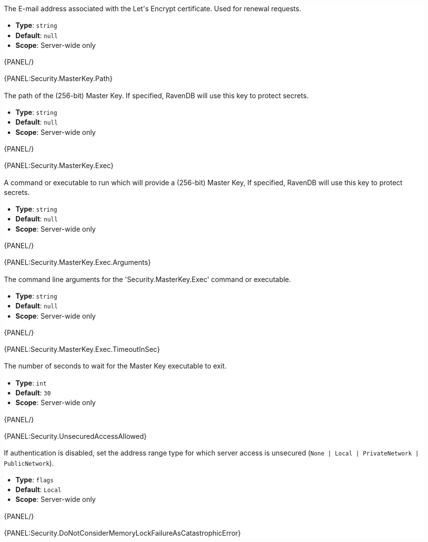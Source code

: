 The E-mail address associated with the Let's Encrypt certificate. Used for renewal requests.

- **Type**: `string`
- **Default**: `null`
- **Scope**: Server-wide only

{PANEL/}

{PANEL:Security.MasterKey.Path}

The path of the (256-bit) Master Key. If specified, RavenDB will use this key to protect secrets.

- **Type**: `string`
- **Default**: `null`
- **Scope**: Server-wide only

{PANEL/}

{PANEL:Security.MasterKey.Exec}

A command or executable to run which will provide a (256-bit) Master Key, If specified, RavenDB will use this key to protect secrets.

- **Type**: `string`
- **Default**: `null`
- **Scope**: Server-wide only

{PANEL/}

{PANEL:Security.MasterKey.Exec.Arguments}

The command line arguments for the 'Security.MasterKey.Exec' command or executable. 

- **Type**: `string`
- **Default**: `null`
- **Scope**: Server-wide only

{PANEL/}

{PANEL:Security.MasterKey.Exec.TimeoutInSec}

The number of seconds to wait for the Master Key executable to exit.

- **Type**: `int`
- **Default**: `30`
- **Scope**: Server-wide only

{PANEL/}

{PANEL:Security.UnsecuredAccessAllowed}

If authentication is disabled, set the address range type for which server access is unsecured (`None | Local | PrivateNetwork | PublicNetwork`).

- **Type**: `flags`
- **Default**: `Local`
- **Scope**: Server-wide only

{PANEL/}

{PANEL:Security.DoNotConsiderMemoryLockFailureAsCatastrophicError}
